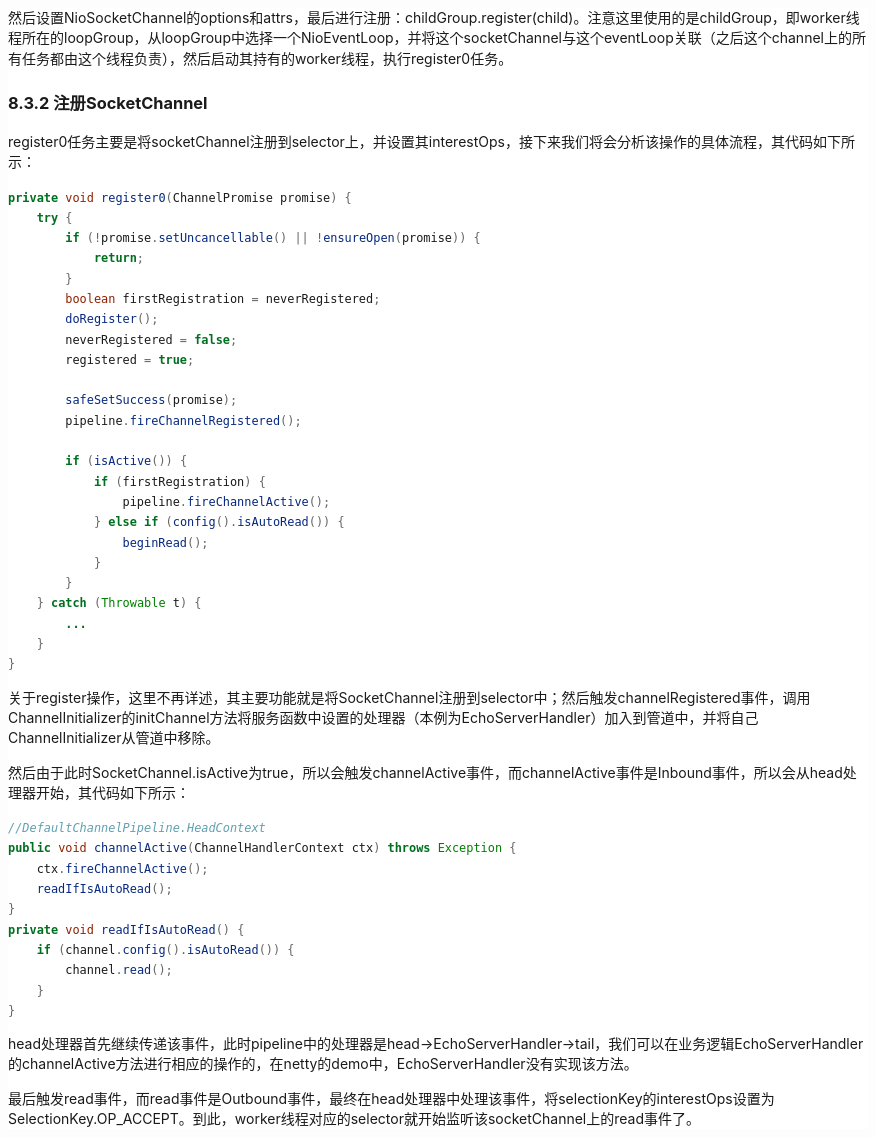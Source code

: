然后设置NioSocketChannel的options和attrs，最后进行注册：childGroup.register(child)。注意这里使用的是childGroup，即worker线程所在的loopGroup，从loopGroup中选择一个NioEventLoop，并将这个socketChannel与这个eventLoop关联（之后这个channel上的所有任务都由这个线程负责），然后启动其持有的worker线程，执行register0任务。

### 8.3.2 注册SocketChannel
register0任务主要是将socketChannel注册到selector上，并设置其interestOps，接下来我们将会分析该操作的具体流程，其代码如下所示：
```Java
private void register0(ChannelPromise promise) {
    try {
        if (!promise.setUncancellable() || !ensureOpen(promise)) {
            return;
        }
        boolean firstRegistration = neverRegistered;
        doRegister();
        neverRegistered = false;
        registered = true;

        safeSetSuccess(promise);
        pipeline.fireChannelRegistered();

        if (isActive()) {
            if (firstRegistration) {
                pipeline.fireChannelActive();
            } else if (config().isAutoRead()) {
                beginRead();
            }
        }
    } catch (Throwable t) {
        ...
    }
}
```
关于register操作，这里不再详述，其主要功能就是将SocketChannel注册到selector中；然后触发channelRegistered事件，调用ChannelInitializer的initChannel方法将服务函数中设置的处理器（本例为EchoServerHandler）加入到管道中，并将自己ChannelInitializer从管道中移除。

然后由于此时SocketChannel.isActive为true，所以会触发channelActive事件，而channelActive事件是Inbound事件，所以会从head处理器开始，其代码如下所示：
```Java
//DefaultChannelPipeline.HeadContext
public void channelActive(ChannelHandlerContext ctx) throws Exception {
    ctx.fireChannelActive();
    readIfIsAutoRead();
}
private void readIfIsAutoRead() {
    if (channel.config().isAutoRead()) {
        channel.read();
    }
}
```
head处理器首先继续传递该事件，此时pipeline中的处理器是head->EchoServerHandler->tail，我们可以在业务逻辑EchoServerHandler的channelActive方法进行相应的操作的，在netty的demo中，EchoServerHandler没有实现该方法。

最后触发read事件，而read事件是Outbound事件，最终在head处理器中处理该事件，将selectionKey的interestOps设置为SelectionKey.OP_ACCEPT。到此，worker线程对应的selector就开始监听该socketChannel上的read事件了。
